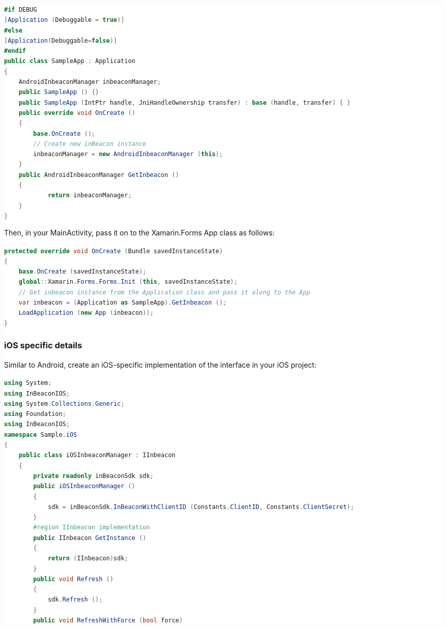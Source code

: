 ```csharp
#if DEBUG
[Application (Debuggable = true)]
#else
[Application(Debuggable=false)]
#endif
public class SampleApp : Application
{
	AndroidInbeaconManager inbeaconManager;
	public SampleApp () {}
	public SampleApp (IntPtr handle, JniHandleOwnership transfer) : base (handle, transfer) { }
	public override void OnCreate ()
	{
		base.OnCreate ();
		// Create new inBeacon instance
		inbeaconManager = new AndroidInbeaconManager (this);
	}
	public AndroidInbeaconManager GetInbeacon ()
	{
			return inbeaconManager;
	}
}	
```

Then, in your MainActivity, pass it on to the Xamarin.Forms App class as follows:

```csharp
protected override void OnCreate (Bundle savedInstanceState)
{
	base.OnCreate (savedInstanceState);
	global::Xamarin.Forms.Forms.Init (this, savedInstanceState);
	// Get inbeacon instance from the Application class and pass it along to the App
	var inbeacon = (Application as SampleApp).GetInbeacon ();
	LoadApplication (new App (inbeacon));
}
```
	
	
### iOS specific details

Similar to Android, create an iOS-specific implementation of the interface in your iOS project:

```csharp
using System;
using InBeaconIOS;
using System.Collections.Generic;
using Foundation;
using InBeaconIOS;
namespace Sample.iOS
{
	public class iOSInbeaconManager : IInbeacon
	{
		private readonly inBeaconSdk sdk;
		public iOSInbeaconManager ()
		{
			sdk = inBeaconSdk.InBeaconWithClientID (Constants.ClientID, Constants.ClientSecret);
		}
		#region IInbeacon implementation
		public IInbeacon GetInstance ()
		{
			return (IInbeacon)sdk;
		}
		public void Refresh ()
		{
			sdk.Refresh ();
		}
		public void RefreshWithForce (bool force)
```